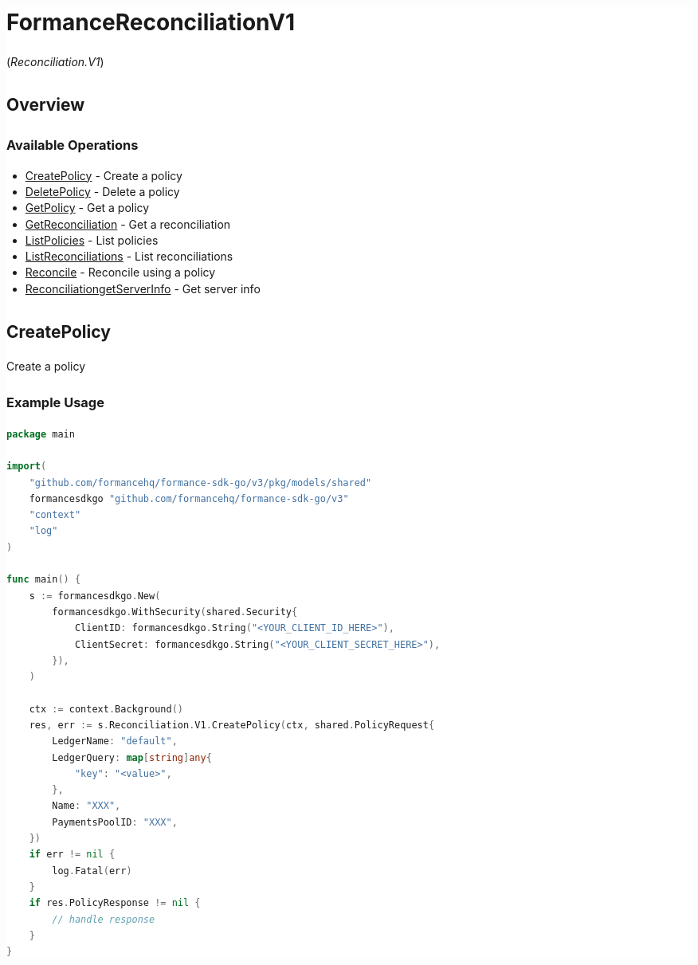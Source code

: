 # FormanceReconciliationV1
(*Reconciliation.V1*)

## Overview

### Available Operations

* [CreatePolicy](#createpolicy) - Create a policy
* [DeletePolicy](#deletepolicy) - Delete a policy
* [GetPolicy](#getpolicy) - Get a policy
* [GetReconciliation](#getreconciliation) - Get a reconciliation
* [ListPolicies](#listpolicies) - List policies
* [ListReconciliations](#listreconciliations) - List reconciliations
* [Reconcile](#reconcile) - Reconcile using a policy
* [ReconciliationgetServerInfo](#reconciliationgetserverinfo) - Get server info

## CreatePolicy

Create a policy

### Example Usage

```go
package main

import(
	"github.com/formancehq/formance-sdk-go/v3/pkg/models/shared"
	formancesdkgo "github.com/formancehq/formance-sdk-go/v3"
	"context"
	"log"
)

func main() {
    s := formancesdkgo.New(
        formancesdkgo.WithSecurity(shared.Security{
            ClientID: formancesdkgo.String("<YOUR_CLIENT_ID_HERE>"),
            ClientSecret: formancesdkgo.String("<YOUR_CLIENT_SECRET_HERE>"),
        }),
    )

    ctx := context.Background()
    res, err := s.Reconciliation.V1.CreatePolicy(ctx, shared.PolicyRequest{
        LedgerName: "default",
        LedgerQuery: map[string]any{
            "key": "<value>",
        },
        Name: "XXX",
        PaymentsPoolID: "XXX",
    })
    if err != nil {
        log.Fatal(err)
    }
    if res.PolicyResponse != nil {
        // handle response
    }
}
```
